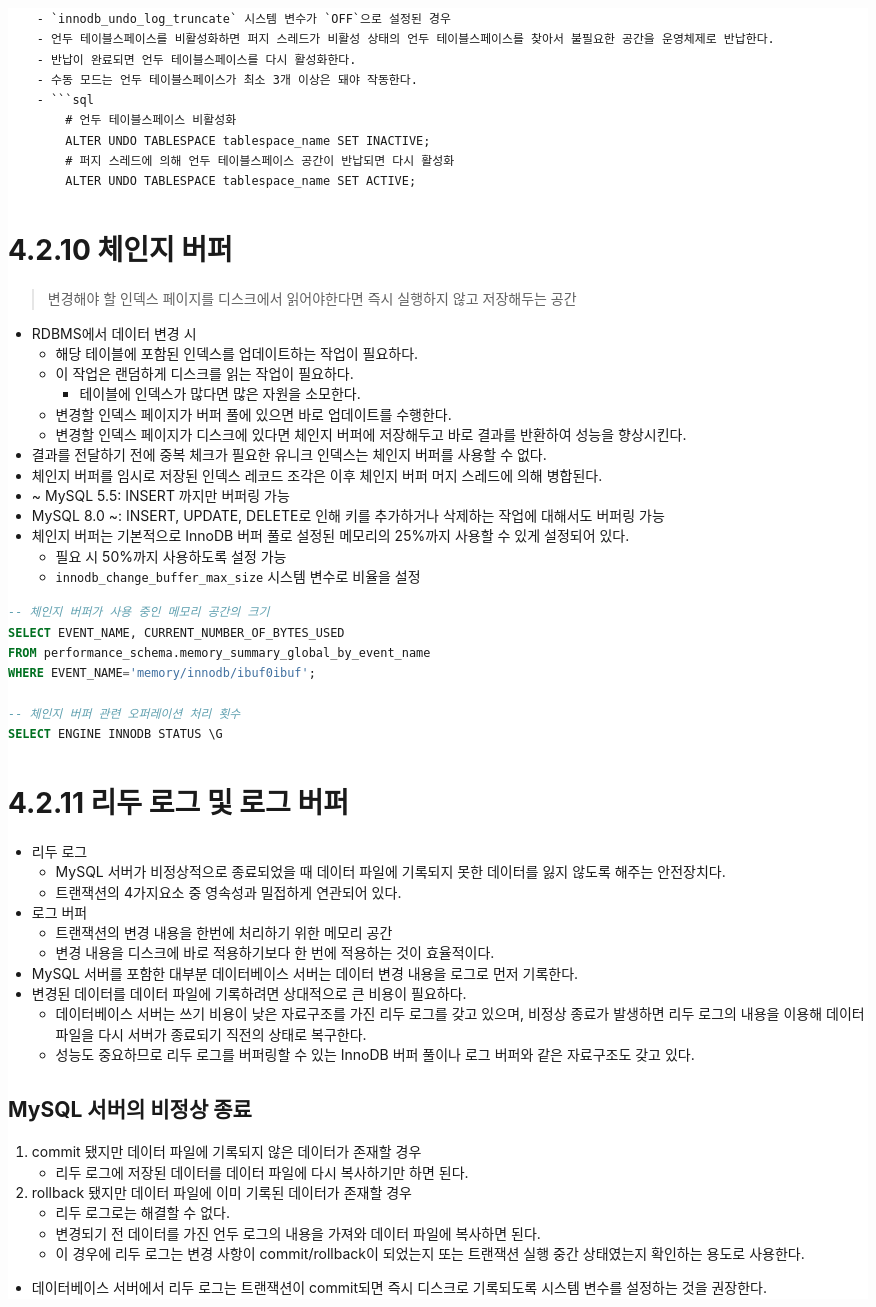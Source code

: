         - `innodb_undo_log_truncate` 시스템 변수가 `OFF`으로 설정된 경우
        - 언두 테이블스페이스를 비활성화하면 퍼지 스레드가 비활성 상태의 언두 테이블스페이스를 찾아서 불필요한 공간을 운영체제로 반납한다.
        - 반납이 완료되면 언두 테이블스페이스를 다시 활성화한다.
        - 수동 모드는 언두 테이블스페이스가 최소 3개 이상은 돼야 작동한다.
        - ```sql
            # 언두 테이블스페이스 비활성화
            ALTER UNDO TABLESPACE tablespace_name SET INACTIVE;
            # 퍼지 스레드에 의해 언두 테이블스페이스 공간이 반납되면 다시 활성화
            ALTER UNDO TABLESPACE tablespace_name SET ACTIVE;

# 4.2.10 체인지 버퍼
> 변경해야 할 인덱스 페이지를 디스크에서 읽어야한다면 즉시 실행하지 않고 저장해두는 공간
- RDBMS에서 데이터 변경 시
    - 해당 테이블에 포함된 인덱스를 업데이트하는 작업이 필요하다.
    - 이 작업은 랜덤하게 디스크를 읽는 작업이 필요하다.
        - 테이블에 인덱스가 많다면 많은 자원을 소모한다.
    - 변경할 인덱스 페이지가 버퍼 풀에 있으면 바로 업데이트를 수행한다.
    - 변경할 인덱스 페이지가 디스크에 있다면 체인지 버퍼에 저장해두고 바로 결과를 반환하여 성능을 향상시킨다.
- 결과를 전달하기 전에 중복 체크가 필요한 유니크 인덱스는 체인지 버퍼를 사용할 수 없다.
- 체인지 버퍼를 임시로 저장된 인덱스 레코드 조각은 이후 체인지 버퍼 머지 스레드에 의해 병합된다.
- ~ MySQL 5.5: INSERT 까지만 버퍼링 가능
- MySQL 8.0 ~: INSERT, UPDATE, DELETE로 인해 키를 추가하거나 삭제하는 작업에 대해서도 버퍼링 가능
- 체인지 버퍼는 기본적으로 InnoDB 버퍼 풀로 설정된 메모리의 25%까지 사용할 수 있게 설정되어 있다.
    - 필요 시 50%까지 사용하도록 설정 가능
    - `innodb_change_buffer_max_size` 시스템 변수로 비율을 설정
```sql
-- 체인지 버퍼가 사용 중인 메모리 공간의 크기
SELECT EVENT_NAME, CURRENT_NUMBER_OF_BYTES_USED
FROM performance_schema.memory_summary_global_by_event_name
WHERE EVENT_NAME='memory/innodb/ibuf0ibuf';

-- 체인지 버퍼 관련 오퍼레이션 처리 횟수
SELECT ENGINE INNODB STATUS \G
```

# 4.2.11 리두 로그 및 로그 버퍼
- 리두 로그
    - MySQL 서버가 비정상적으로 종료되었을 때 데이터 파일에 기록되지 못한 데이터를 잃지 않도록 해주는 안전장치다.
    - 트랜잭션의 4가지요소 중 영속성과 밀접하게 연관되어 있다.
- 로그 버퍼
    - 트랜잭션의 변경 내용을 한번에 처리하기 위한 메모리 공간
    - 변경 내용을 디스크에 바로 적용하기보다 한 번에 적용하는 것이 효율적이다.
- MySQL 서버를 포함한 대부분 데이터베이스 서버는 데이터 변경 내용을 로그로 먼저 기록한다.
- 변경된 데이터를 데이터 파일에 기록하려면 상대적으로 큰 비용이 필요하다.
    - 데이터베이스 서버는 쓰기 비용이 낮은 자료구조를 가진 리두 로그를 갖고 있으며, 비정상 종료가 발생하면 리두 로그의 내용을 이용해 데이터 파일을 다시 서버가 종료되기 직전의 상태로 복구한다.
    - 성능도 중요하므로 리두 로그를 버퍼링할 수 있는 InnoDB 버퍼 풀이나 로그 버퍼와 같은 자료구조도 갖고 있다.
## MySQL 서버의 비정상 종료
1. commit 됐지만 데이터 파일에 기록되지 않은 데이터가 존재할 경우
    - 리두 로그에 저장된 데이터를 데이터 파일에 다시 복사하기만 하면 된다.
2. rollback 됐지만 데이터 파일에 이미 기록된 데이터가 존재할 경우
    - 리두 로그로는 해결할 수 없다.
    - 변경되기 전 데이터를 가진 언두 로그의 내용을 가져와 데이터 파일에 복사하면 된다.
    - 이 경우에 리두 로그는 변경 사항이 commit/rollback이 되었는지 또는 트랜잭션 실행 중간 상태였는지 확인하는 용도로 사용한다.
- 데이터베이스 서버에서 리두 로그는 트랜잭션이 commit되면 즉시 디스크로 기록되도록 시스템 변수를 설정하는 것을 권장한다.
